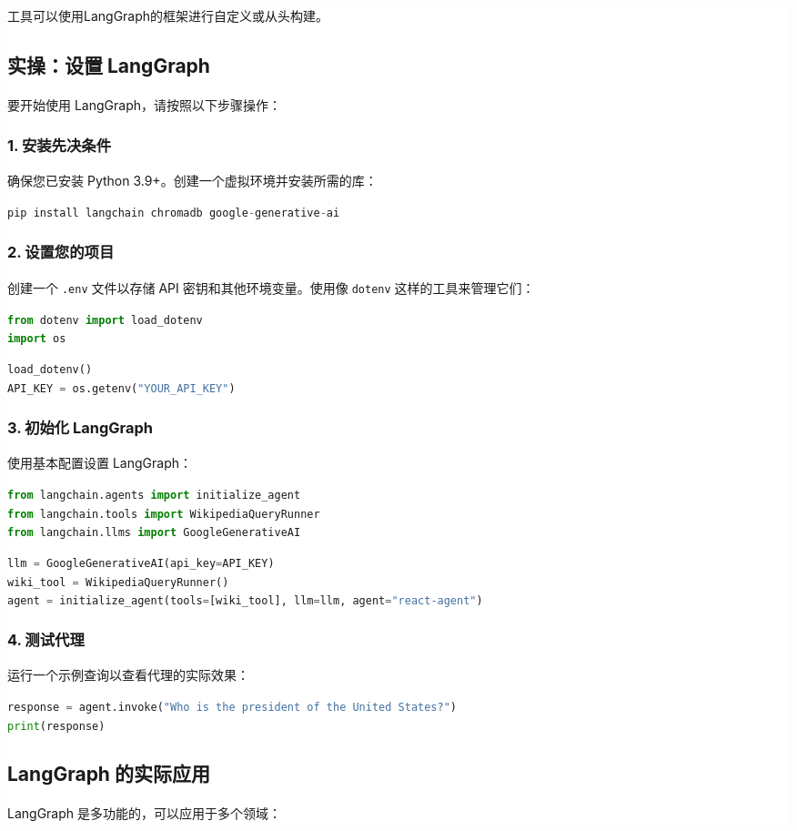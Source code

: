 工具可以使用LangGraph的框架进行自定义或从头构建。

## 实操：设置 LangGraph

要开始使用 LangGraph，请按照以下步骤操作：

### 1\. 安装先决条件

确保您已安装 Python 3\.9\+。创建一个虚拟环境并安装所需的库：


```python
pip install langchain chromadb google-generative-ai
```

### 2\. 设置您的项目

创建一个 `.env` 文件以存储 API 密钥和其他环境变量。使用像 `dotenv` 这样的工具来管理它们：

```python
from dotenv import load_dotenv
import os
```

```python
load_dotenv()
API_KEY = os.getenv("YOUR_API_KEY")
```

### 3\. 初始化 LangGraph

使用基本配置设置 LangGraph：

```python
from langchain.agents import initialize_agent
from langchain.tools import WikipediaQueryRunner
from langchain.llms import GoogleGenerativeAI
```

```python
llm = GoogleGenerativeAI(api_key=API_KEY)
wiki_tool = WikipediaQueryRunner()
agent = initialize_agent(tools=[wiki_tool], llm=llm, agent="react-agent")
```

### 4\. 测试代理

运行一个示例查询以查看代理的实际效果：

```python
response = agent.invoke("Who is the president of the United States?")
print(response)
```

## LangGraph 的实际应用

LangGraph 是多功能的，可以应用于多个领域：
